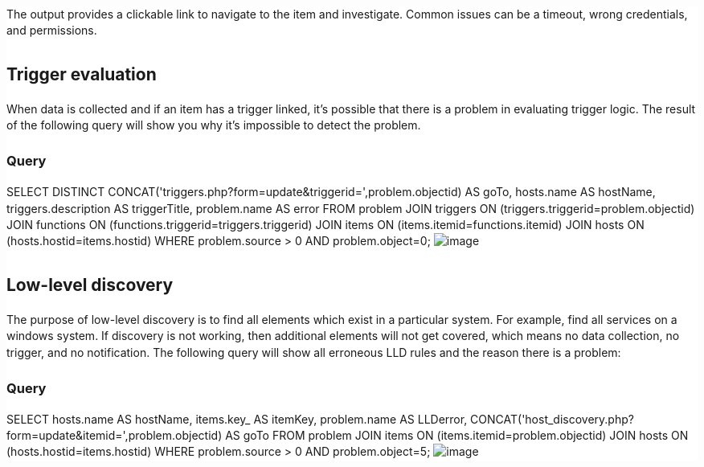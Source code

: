 
The output provides a clickable link to navigate to the item and investigate. Common issues can be a timeout, wrong credentials, and permissions.

## Trigger evaluation
When data is collected and if an item has a trigger linked, it’s possible that there is a problem in evaluating trigger logic. The result of the following query will show you why it’s impossible to detect the problem.

### Query
SELECT DISTINCT CONCAT('triggers.php?form=update&triggerid=',problem.objectid) AS goTo, hosts.name AS hostName, triggers.description AS triggerTitle, problem.name AS error FROM problem JOIN triggers ON (triggers.triggerid=problem.objectid) JOIN functions ON (functions.triggerid=triggers.triggerid) JOIN items ON (items.itemid=functions.itemid) JOIN hosts ON (hosts.hostid=items.hostid) WHERE problem.source > 0 AND problem.object=0;
![image](https://github.com/user-attachments/assets/7c6abb8f-0b8a-4d28-8a5e-1fc336cc56fd)



## Low-level discovery
The purpose of low-level discovery is to find all elements which exist in a particular system. For example, find all services on a windows system. If discovery is not working, then additional elements will not get covered, which means no data collection, no trigger, and no notification. The following query will show all erroneous LLD rules and the reason there is a problem:

### Query
SELECT hosts.name AS hostName, items.key_ AS itemKey, problem.name AS LLDerror, CONCAT('host_discovery.php?form=update&itemid=',problem.objectid) AS goTo FROM problem JOIN items ON (items.itemid=problem.objectid) JOIN hosts ON (hosts.hostid=items.hostid) WHERE problem.source > 0 AND problem.object=5;
![image](https://github.com/user-attachments/assets/406bbce2-edf0-4df8-945c-c00ffec15184)



